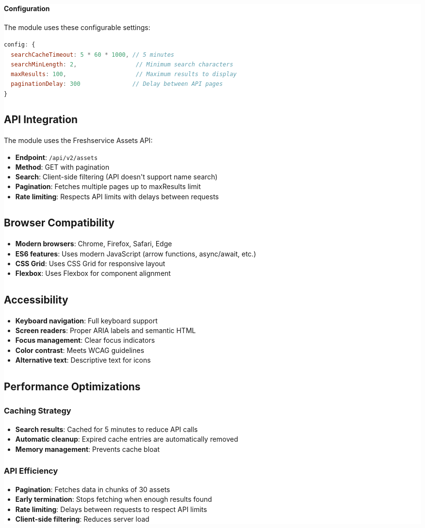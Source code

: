 #### Configuration

The module uses these configurable settings:

```javascript
config: {
  searchCacheTimeout: 5 * 60 * 1000, // 5 minutes
  searchMinLength: 2,                 // Minimum search characters
  maxResults: 100,                    // Maximum results to display
  paginationDelay: 300               // Delay between API pages
}
```

## API Integration

The module uses the Freshservice Assets API:

- **Endpoint**: `/api/v2/assets`
- **Method**: GET with pagination
- **Search**: Client-side filtering (API doesn't support name search)
- **Pagination**: Fetches multiple pages up to maxResults limit
- **Rate limiting**: Respects API limits with delays between requests

## Browser Compatibility

- **Modern browsers**: Chrome, Firefox, Safari, Edge
- **ES6 features**: Uses modern JavaScript (arrow functions, async/await, etc.)
- **CSS Grid**: Uses CSS Grid for responsive layout
- **Flexbox**: Uses Flexbox for component alignment

## Accessibility

- **Keyboard navigation**: Full keyboard support
- **Screen readers**: Proper ARIA labels and semantic HTML
- **Focus management**: Clear focus indicators
- **Color contrast**: Meets WCAG guidelines
- **Alternative text**: Descriptive text for icons

## Performance Optimizations

### Caching Strategy
- **Search results**: Cached for 5 minutes to reduce API calls
- **Automatic cleanup**: Expired cache entries are automatically removed
- **Memory management**: Prevents cache bloat

### API Efficiency
- **Pagination**: Fetches data in chunks of 30 assets
- **Early termination**: Stops fetching when enough results found
- **Rate limiting**: Delays between requests to respect API limits
- **Client-side filtering**: Reduces server load
